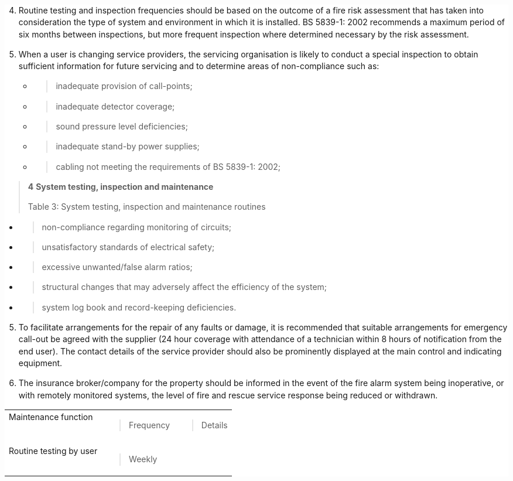 4.  Routine testing and inspection frequencies should be based on the
    outcome of a fire risk assessment that has taken into consideration
    the type of system and environment in which it is installed. BS
    5839-1: 2002 recommends a maximum period of six months between
    inspections, but more frequent inspection where determined necessary
    by the risk assessment.

5.  When a user is changing service providers, the servicing
    organisation is likely to conduct a special inspection to obtain
    sufficient information for future servicing and to determine areas
    of non-compliance such as:
    
      - > inadequate provision of call-points;
    
      - > inadequate detector coverage;
    
      - > sound pressure level deficiencies;
    
      - > inadequate stand-by power supplies;
    
      - > cabling not meeting the requirements of BS 5839-1: 2002;

> **4** **System testing, inspection and maintenance**
> 
> Table 3: System testing, inspection and maintenance routines

  - > non-compliance regarding monitoring of circuits;

  - > unsatisfactory standards of electrical safety;

  - > excessive unwanted/false alarm ratios;

  - > structural changes that may adversely affect the efficiency of the
    > system;

  - > system log book and record-keeping deficiencies.



5.  To facilitate arrangements for the repair of any faults or damage,
    it is recommended that suitable arrangements for emergency call-out
    be agreed with the supplier (24 hour coverage with attendance of a
    technician within 8 hours of notification from the end user). The
    contact details of the service provider should also be prominently
    displayed at the main control and indicating equipment.

6.  The insurance broker/company for the property should be informed in
    the event of the fire alarm system being inoperative, or with
    remotely monitored systems, the level of fire and rescue service
    response being reduced or withdrawn.

<table>
<tbody>
<tr class="odd">
<td>Maintenance function</td>
<td><blockquote>
<p>Frequency</p>
</blockquote></td>
<td><blockquote>
<p>Details</p>
</blockquote></td>
</tr>
<tr class="even">
<td></td>
<td></td>
<td></td>
</tr>
<tr class="odd">
<td>Routine testing by user</td>
<td><blockquote>
<p>Weekly</p>